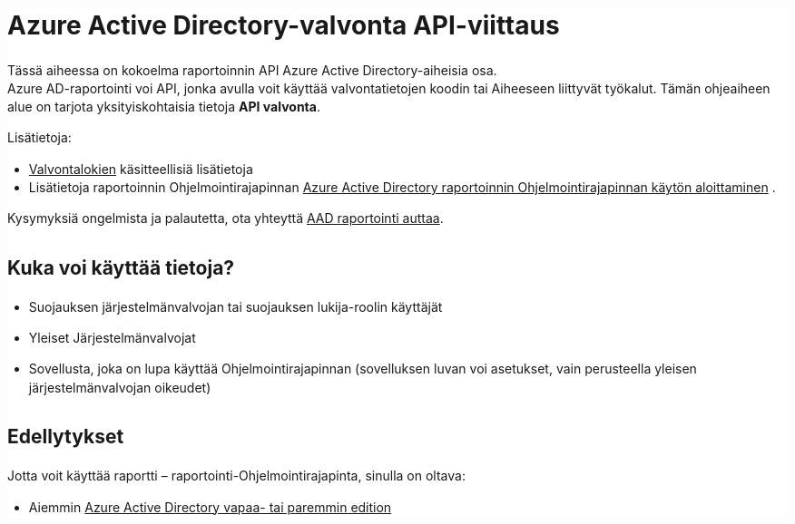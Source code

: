 <properties
    pageTitle="Azure Active Directory-valvonta API viittaus | Microsoft Azure"
    description="Miten Azure Active Directory-valvonta-Ohjelmointirajapinnan käytön aloittaminen"
    services="active-directory"
    documentationCenter=""
    authors="dhanyahk"
    manager="femila"
    editor=""/>

<tags
    ms.service="active-directory"
    ms.devlang="na"
    ms.topic="article"
    ms.tgt_pltfrm="na"
    ms.workload="identity"
    ms.date="10/24/2016"
    ms.author="dhanyahk;markvi"/>

# <a name="azure-active-directory-audit-api-reference"></a>Azure Active Directory-valvonta API-viittaus

Tässä aiheessa on kokoelma raportoinnin API Azure Active Directory-aiheisia osa.  
Azure AD-raportointi voi API, jonka avulla voit käyttää valvontatietojen koodin tai Aiheeseen liittyvät työkalut.
Tämän ohjeaiheen alue on tarjota yksityiskohtaisia tietoja **API valvonta**.

Lisätietoja:

- [Valvontalokien](active-directory-reporting-azure-portal.md#audit-logs) käsitteellisiä lisätietoja
- Lisätietoja raportoinnin Ohjelmointirajapinnan [Azure Active Directory raportoinnin Ohjelmointirajapinnan käytön aloittaminen](active-directory-reporting-api-getting-started.md) .

Kysymyksiä ongelmista ja palautetta, ota yhteyttä [AAD raportointi auttaa](mailto:aadreportinghelp@microsoft.com).


## <a name="who-can-access-the-data"></a>Kuka voi käyttää tietoja?

- Suojauksen järjestelmänvalvojan tai suojauksen lukija-roolin käyttäjät

- Yleiset Järjestelmänvalvojat

- Sovellusta, joka on lupa käyttää Ohjelmointirajapinnan (sovelluksen luvan voi asetukset, vain perusteella yleisen järjestelmänvalvojan oikeudet)



## <a name="prerequisites"></a>Edellytykset

Jotta voit käyttää raportti – raportointi-Ohjelmointirajapinta, sinulla on oltava:

- Aiemmin [Azure Active Directory vapaa- tai paremmin edition](active-directory-editions.md)
